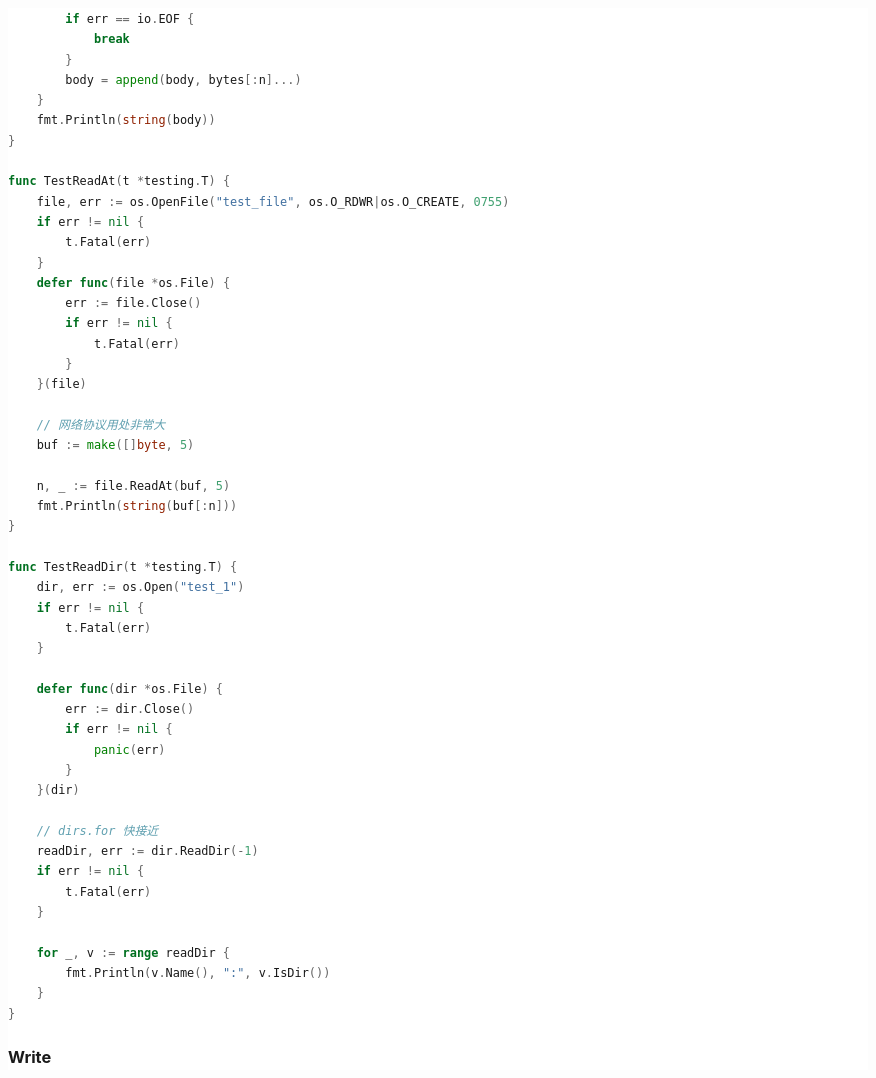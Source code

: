 ```go
		if err == io.EOF {
			break
		}
		body = append(body, bytes[:n]...)
	}
	fmt.Println(string(body))
}

func TestReadAt(t *testing.T) {
	file, err := os.OpenFile("test_file", os.O_RDWR|os.O_CREATE, 0755)
	if err != nil {
		t.Fatal(err)
	}
	defer func(file *os.File) {
		err := file.Close()
		if err != nil {
			t.Fatal(err)
		}
	}(file)

	// 网络协议用处非常大
	buf := make([]byte, 5)

	n, _ := file.ReadAt(buf, 5)
	fmt.Println(string(buf[:n]))
}

func TestReadDir(t *testing.T) {
	dir, err := os.Open("test_1")
	if err != nil {
		t.Fatal(err)
	}

	defer func(dir *os.File) {
		err := dir.Close()
		if err != nil {
			panic(err)
		}
	}(dir)

	// dirs.for 快接近
	readDir, err := dir.ReadDir(-1)
	if err != nil {
		t.Fatal(err)
	}

	for _, v := range readDir {
		fmt.Println(v.Name(), ":", v.IsDir())
	}
}

```
### Write
